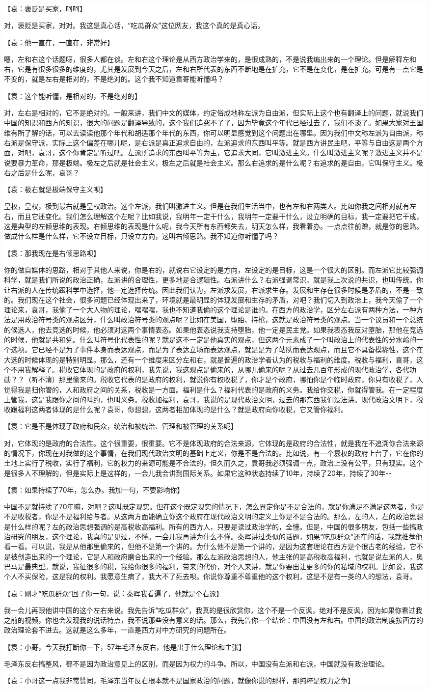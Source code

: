 【袁：褒贬是买家，呵呵】

对，褒贬是买家，对对。我这是真心话，“吃瓜群众”这位网友，我这个真的是真心话。

【袁：他一直在，一直在，非常好】

嗯，左和右这个话题呀，很多人都在谈。左和右这个理论是从西方政治学来的，是很成熟的，不是说我编出来的一个理论。但是解释左和右，它是有很多很多的维度的，尤其是发展到今天之后，左和右所代表的东西不断地是在扩充，它不是在变化，是在扩充。可是有一点它是不变的，就是左右是相对的，不是绝对的。这个我不知道袁哥能听懂吗？

【袁：这个能听懂，是相对的，不是绝对的】

对，左右是相对的，它不是绝对的。一般来讲，我们中文的媒体，约定俗成地称左派为自由派，但实际上这个也有翻译上的问题，就说我们中国的知识和西方的知识，很大的问题是翻译导致的，这个我们追究不了了，因为毕竟这个年代已经过去了，我们不谈了。如果大家对王国维有所了解的话，可以去读读他那个年代和胡适那个年代的东西，你可以明显感觉到这个问题出在哪里。因为我们中文称左派为自由派，称右派是保守派，实际上这个偏差在哪儿呢，是右派是真正追求自由的，左派追求的东西叫平等。就是西方讲民主吧，平等与自由这是两个方面，对吧，袁哥，这个你肯定是听过吧。左派所追求的东西叫平等为主，它追求大同，它叫激进主义。什么叫激进主义呢？激进主义并不是说要暴力革命，那是极端。极左之后就是社会主义，极左之后就是社会主义。那么右追求的是什么呢？右追求的是自由，它叫保守主义。极右之后是什么呢，袁哥？

【袁：极右就是极端保守主义呗】

皇权，皇权，极到最右就是皇权政治。这个左派，我们叫激进主义。但是在我们生活当中，也有左和右两类人。比如你我之间相对就有左右，而且它还变化。我们怎么理解这个左呢？比如我说，我明年一定干什么，我明年一定要干什么，设立明确的目标，我一定要把它干成，这是典型的左倾思维的表现。右倾思维的表现是什么呢，我今天所有东西都失去，明天怎么样，我看着办。一点点往前蹭，就是你的思路。做成什么样是什么样，它不设立目标，只设立方向，这叫右倾思路。我不知道你听懂了吗？

【袁：那我现在是右倾思路呗】

你的做自媒体的思路，相对于其他人来说，你是右的，就说右它设定的是方向，左设定的是目标，这是一个很大的区别。而左派它比较强调科学，就是我们所说的政治正确，左派讲的合理性，更多地是合逻辑性。右派讲什么？右派强调常识，就是我上次说的共识，也叫传统。你让右派的人在传统跟科学中选择，他一定选择传统。因此我们认为，左派求发展，右派求生存。发展和生存在很多时候是矛盾的，不是一致的。我们现在这个社会，很多问题已经体现出来了，环境就是最明显的体现发展和生存的矛盾，对吧？我们切入到政治上，我今天偷了一个理论来，袁哥，我偷了一个大人物的理论，嘿嘿嘿，我也不知道我偷的这个理论是谁的。在西方的政治学，区分左右派有两种方法，一种方法是用政治符号类的观点区分，什么叫政治符号类的观点呢？比如在美国，堕胎、持枪，这就是政治符号类的观点。当一个议员和一个总统的候选人，他去竞选的时候，他必须对这两个事情表态。如果他表态说我支持堕胎，他一定是民主党。如果我表态我反对堕胎，那他在竞选的时候，他就是共和党。什么叫符号化代表性的呢？就是这不一定是他真实的观点，但这两个元素成了一个叫政治上的代表性的分水岭的一个选项。它已经不是为了事件本身而表达观点，而是为了表达立场而表达观点，就是是为了站队而表达观点，而且它不具备模糊性，这个在大选的时候体现的是特别明显。那么，还有一个维度来区分左和右，就是普遍的政治学者认为的税收与福利的维度。税收与福利，袁哥，这个不用我解释了。税收它体现的是政府的权利，我先说，我这观点是偷来的，从哪儿偷来的呢？从过去几百年形成的现代政治学，各代功勋？？（听不清）那里偷来的。税收它代表的是政府的权利，就说你有权收税了，你才是个政府，哪怕你是个临时政府，你只有收税了，人觉得我是归你管的，人和政府之间的关系，税收是一方面。福利是什么？福利代表的是政府的义务。我给你交税，你就得管我。在一定程度上管我，这是我跟你之间的叫约，也叫义务。税收加福利，袁哥，我说的是现代政治文明，过去的那东西我们没法讲。现代政治文明下，税收跟福利这两者体现的是什么呢？袁哥，你想想，这两者相加体现的是什么？就是政府向你收税，它又管你福利。

【袁：它是不是体现了政府和民众，统治和被统治、管理和被管理的关系呢】

对，它体现的是政府的合法性。这个很重要，很重要。它不是体现政府的合法来源，它体现的是政府的合法性，就是我在不追溯你合法来源的情况下，你现在对我做的这个事情，在我们现代政治文明的基础上定义，你是不是合法的。比如说，有一个篡权的政府上台了，它在你的土地上实行了税收，实行了福利，它的权力的来源可能是不合法的，但久而久之，袁哥我必须强调一点，政治上没有公平，只有现实。这个是很多人不理解的，但是实际上是这样的，一会儿我会讲到国际关系。如果它这种状态持续了10年，持续了20年，持续了30年--

【袁：如果持续了70年，怎么办。我加一句，不要影响你】

中国不是就持续了70年嘛，对吧？这叫既定现实。但在这个既定现实的情况下，怎么界定你是不是合法的，就是你满足不满足这两者，你是不是收税者，你是不是福利给与者。从这两方面能确立你这个政府在现代政治文明的定义上你是不是合法的。那么，左的人，左的政治思想是什么样的呢？左的政治思想强调的是高税收高福利。所有的西方人，只要是读过政治学的，全懂。但是，中国的很多朋友，包括一些搞政治研究的朋友，这个理论，我真的是见过，不懂。一会儿我再讲为什么不懂。秦晖讲过类似的话题，如果“吃瓜群众”还在的话，我就推荐他看一看。可以说，我是从他那里偷来的，但他不是第一个讲的。为什么他不是第一个讲的，是因为这套理论在西方是个很古老的经验，它不是被创造出来的一个理论，它是人和政府磨合出来的一个经验。那么左派政治思想的人，他主张的是高税收高福利，也就是说左派的人，奥巴马是最典型。就说，我征很多的税，我给你很多的福利，带来的代价，对个人来讲，就是你要出让更多的你的私域的权利。比如说，我这个人不买保险，这是我的权利。我愿意生病了，我大不了死去呗。你说你尊重不尊重他的这个权利，这是不是有一类的人的想法，袁哥。

【袁：刚才“吃瓜群众”回了你一句，说：秦晖我看遍了，他就是个右派】

我一会儿再跟他讲中国的这个左右来说。我先告诉“吃瓜群众”，我真的是很欣赏你，这个不是一个反讽，绝对不是反讽，因为如果你看过我之前的视频，你也会发现我的说话特点，我不说那些没有意义的话。那么，我先告你一个结论：中国没有左和右。中国的政治制度按西方的政治理论套不进去。这就是这么多年，一直是西方对中方研究的问题所在。

【袁：小哥，今天我打断你一下，57年毛泽东反右，他是出于什么理论和主张】

毛泽东反右搞整风，都不是因为政治意见上的区别，而是因为权力的斗争。所以，中国没有左派和右派，中国就没有政治理论。

【袁：小哥这一点我非常赞同，毛泽东当年反右根本就不是国家政治的问题，就像你说的那样，那纯粹是权力之争】
